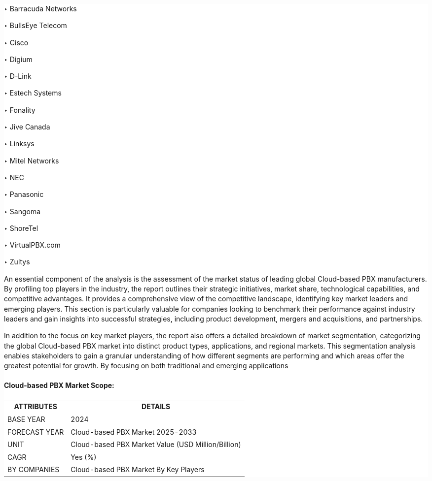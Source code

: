 ‣ Barracuda Networks

‣ BullsEye Telecom

‣ Cisco

‣ Digium

‣ D-Link

‣ Estech Systems

‣ Fonality

‣ Jive Canada

‣ Linksys

‣ Mitel Networks

‣ NEC

‣ Panasonic

‣ Sangoma

‣ ShoreTel

‣ VirtualPBX.com

‣ Zultys

An essential component of the analysis is the assessment of the market status of leading global Cloud-based PBX manufacturers. By profiling top players in the industry, the report outlines their strategic initiatives, market share, technological capabilities, and competitive advantages. It provides a comprehensive view of the competitive landscape, identifying key market leaders and emerging players. This section is particularly valuable for companies looking to benchmark their performance against industry leaders and gain insights into successful strategies, including product development, mergers and acquisitions, and partnerships.

In addition to the focus on key market players, the report also offers a detailed breakdown of market segmentation, categorizing the global Cloud-based PBX market into distinct product types, applications, and regional markets. This segmentation analysis enables stakeholders to gain a granular understanding of how different segments are performing and which areas offer the greatest potential for growth. By focusing on both traditional and emerging applications

<h4>Cloud-based PBX Market Scope:</h4>
<table>
<tr>
<th>ATTRIBUTES</th>
<th>DETAILS</th>
</tr>
<tr>
<td>BASE YEAR</td>
<td>2024</td>
</tr>
<tr>
<td>FORECAST YEAR</td>
<td>Cloud-based PBX Market 2025-2033</td>
</tr>
<tr>
<td>UNIT</td>
<td>Cloud-based PBX Market Value (USD Million/Billion)</td>
<tr>
<td>CAGR</td>
<td>Yes (%)</td>
</tr>
</tr>
<tr>
<td>BY COMPANIES</td>
<td>Cloud-based PBX Market By Key Players</td>
</tr>